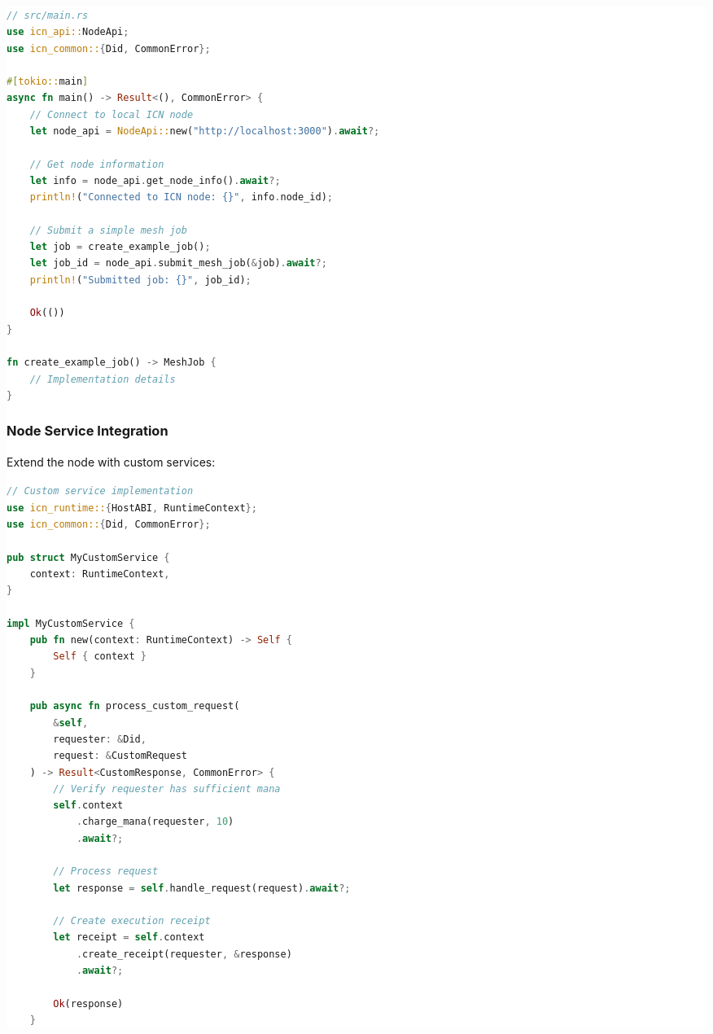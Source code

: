 ```rust
// src/main.rs
use icn_api::NodeApi;
use icn_common::{Did, CommonError};

#[tokio::main]
async fn main() -> Result<(), CommonError> {
    // Connect to local ICN node
    let node_api = NodeApi::new("http://localhost:3000").await?;
    
    // Get node information
    let info = node_api.get_node_info().await?;
    println!("Connected to ICN node: {}", info.node_id);
    
    // Submit a simple mesh job
    let job = create_example_job();
    let job_id = node_api.submit_mesh_job(&job).await?;
    println!("Submitted job: {}", job_id);
    
    Ok(())
}

fn create_example_job() -> MeshJob {
    // Implementation details
}
```

### Node Service Integration

Extend the node with custom services:

```rust
// Custom service implementation
use icn_runtime::{HostABI, RuntimeContext};
use icn_common::{Did, CommonError};

pub struct MyCustomService {
    context: RuntimeContext,
}

impl MyCustomService {
    pub fn new(context: RuntimeContext) -> Self {
        Self { context }
    }
    
    pub async fn process_custom_request(
        &self,
        requester: &Did,
        request: &CustomRequest
    ) -> Result<CustomResponse, CommonError> {
        // Verify requester has sufficient mana
        self.context
            .charge_mana(requester, 10)
            .await?;
        
        // Process request
        let response = self.handle_request(request).await?;
        
        // Create execution receipt
        let receipt = self.context
            .create_receipt(requester, &response)
            .await?;
        
        Ok(response)
    }
```